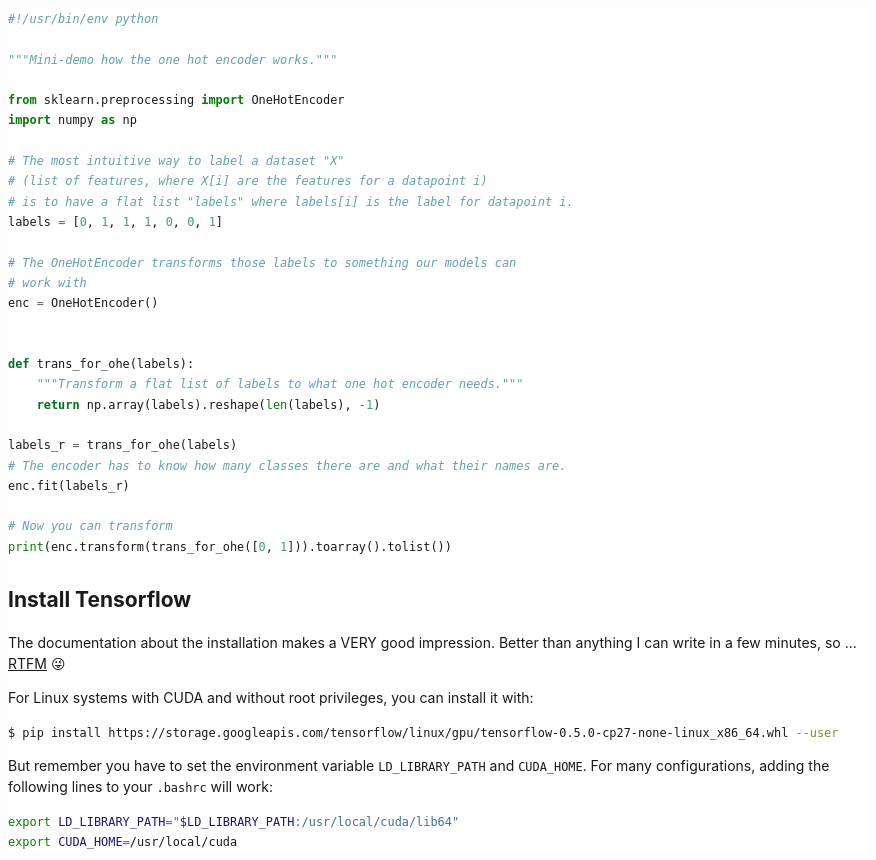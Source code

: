 ```python
#!/usr/bin/env python

"""Mini-demo how the one hot encoder works."""

from sklearn.preprocessing import OneHotEncoder
import numpy as np

# The most intuitive way to label a dataset "X"
# (list of features, where X[i] are the features for a datapoint i)
# is to have a flat list "labels" where labels[i] is the label for datapoint i.
labels = [0, 1, 1, 1, 0, 0, 1]

# The OneHotEncoder transforms those labels to something our models can
# work with
enc = OneHotEncoder()


def trans_for_ohe(labels):
    """Transform a flat list of labels to what one hot encoder needs."""
    return np.array(labels).reshape(len(labels), -1)

labels_r = trans_for_ohe(labels)
# The encoder has to know how many classes there are and what their names are.
enc.fit(labels_r)

# Now you can transform
print(enc.transform(trans_for_ohe([0, 1])).toarray().tolist())
```


## Install Tensorflow

The documentation about the installation makes a VERY good impression. Better
than anything I can write in a few minutes, so ... [RTFM](http://tensorflow.org/get_started/os_setup.md)
 😜

For Linux systems with CUDA and without root privileges, you can install it
with:

```bash
$ pip install https://storage.googleapis.com/tensorflow/linux/gpu/tensorflow-0.5.0-cp27-none-linux_x86_64.whl --user
```

But remember you have to set the environment variable `LD_LIBRARY_PATH` and
`CUDA_HOME`. For many configurations, adding the following lines to your
`.bashrc` will work:

```bash
export LD_LIBRARY_PATH="$LD_LIBRARY_PATH:/usr/local/cuda/lib64"
export CUDA_HOME=/usr/local/cuda
```


 [^1]: Softmax is similar to the sigmoid function, but with normalization.
 [^2]: Actually, we don't want this. The probability of any class should never be exactly zero as this might cause problems later. It might get very very small, but should never be 0.
 [^3]: Backpropagation is only a clever implementation of gradient descent. It belongs to the bigger class of iterative descent algorithms.
  [1]: http://i.stack.imgur.com/YD9IS.png
  [2]: http://i.stack.imgur.com/awAz8.png
  [3]: http://i.stack.imgur.com/ocZHU.gif